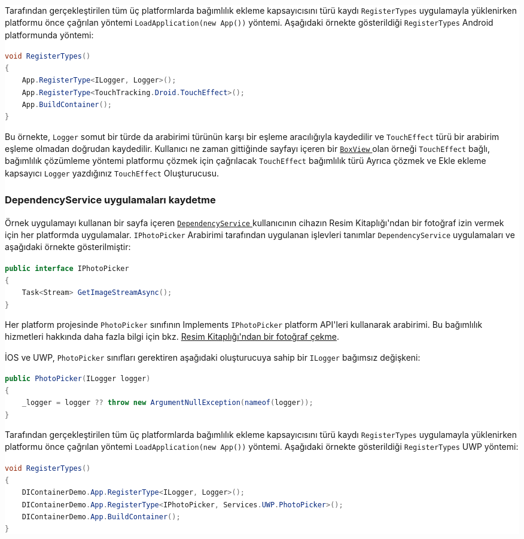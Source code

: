 Tarafından gerçekleştirilen tüm üç platformlarda bağımlılık ekleme kapsayıcısını türü kaydı `RegisterTypes` uygulamayla yüklenirken platformu önce çağrılan yöntemi `LoadApplication(new App())` yöntemi. Aşağıdaki örnekte gösterildiği `RegisterTypes` Android platformunda yöntemi:

```csharp
void RegisterTypes()
{
    App.RegisterType<ILogger, Logger>();
    App.RegisterType<TouchTracking.Droid.TouchEffect>();
    App.BuildContainer();
}
```

Bu örnekte, `Logger` somut bir türde da arabirimi türünün karşı bir eşleme aracılığıyla kaydedilir ve `TouchEffect` türü bir arabirim eşleme olmadan doğrudan kaydedilir. Kullanıcı ne zaman gittiğinde sayfayı içeren bir [ `BoxView` ](xref:Xamarin.Forms.BoxView) olan örneği `TouchEffect` bağlı, bağımlılık çözümleme yöntemi platformu çözmek için çağrılacak `TouchEffect` bağımlılık türü Ayrıca çözmek ve Ekle ekleme kapsayıcı `Logger` yazdığınız `TouchEffect` Oluşturucusu.

### <a name="registering-dependencyservice-implementations"></a>DependencyService uygulamaları kaydetme

Örnek uygulamayı kullanan bir sayfa içeren [ `DependencyService` ](xref:Xamarin.Forms.DependencyService) kullanıcının cihazın Resim Kitaplığı'ndan bir fotoğraf izin vermek için her platformda uygulamalar. `IPhotoPicker` Arabirimi tarafından uygulanan işlevleri tanımlar `DependencyService` uygulamaları ve aşağıdaki örnekte gösterilmiştir:

```csharp
public interface IPhotoPicker
{
    Task<Stream> GetImageStreamAsync();
}
```

Her platform projesinde `PhotoPicker` sınıfının Implements `IPhotoPicker` platform API'leri kullanarak arabirimi. Bu bağımlılık hizmetleri hakkında daha fazla bilgi için bkz. [Resim Kitaplığı'ndan bir fotoğraf çekme](~/xamarin-forms/app-fundamentals/dependency-service/photo-picker.md).

İOS ve UWP, `PhotoPicker` sınıfları gerektiren aşağıdaki oluşturucuya sahip bir `ILogger` bağımsız değişkeni:

```csharp
public PhotoPicker(ILogger logger)
{
    _logger = logger ?? throw new ArgumentNullException(nameof(logger));
}
```

Tarafından gerçekleştirilen tüm üç platformlarda bağımlılık ekleme kapsayıcısını türü kaydı `RegisterTypes` uygulamayla yüklenirken platformu önce çağrılan yöntemi `LoadApplication(new App())` yöntemi. Aşağıdaki örnekte gösterildiği `RegisterTypes` UWP yöntemi:

```csharp
void RegisterTypes()
{
    DIContainerDemo.App.RegisterType<ILogger, Logger>();
    DIContainerDemo.App.RegisterType<IPhotoPicker, Services.UWP.PhotoPicker>();
    DIContainerDemo.App.BuildContainer();
}
```
